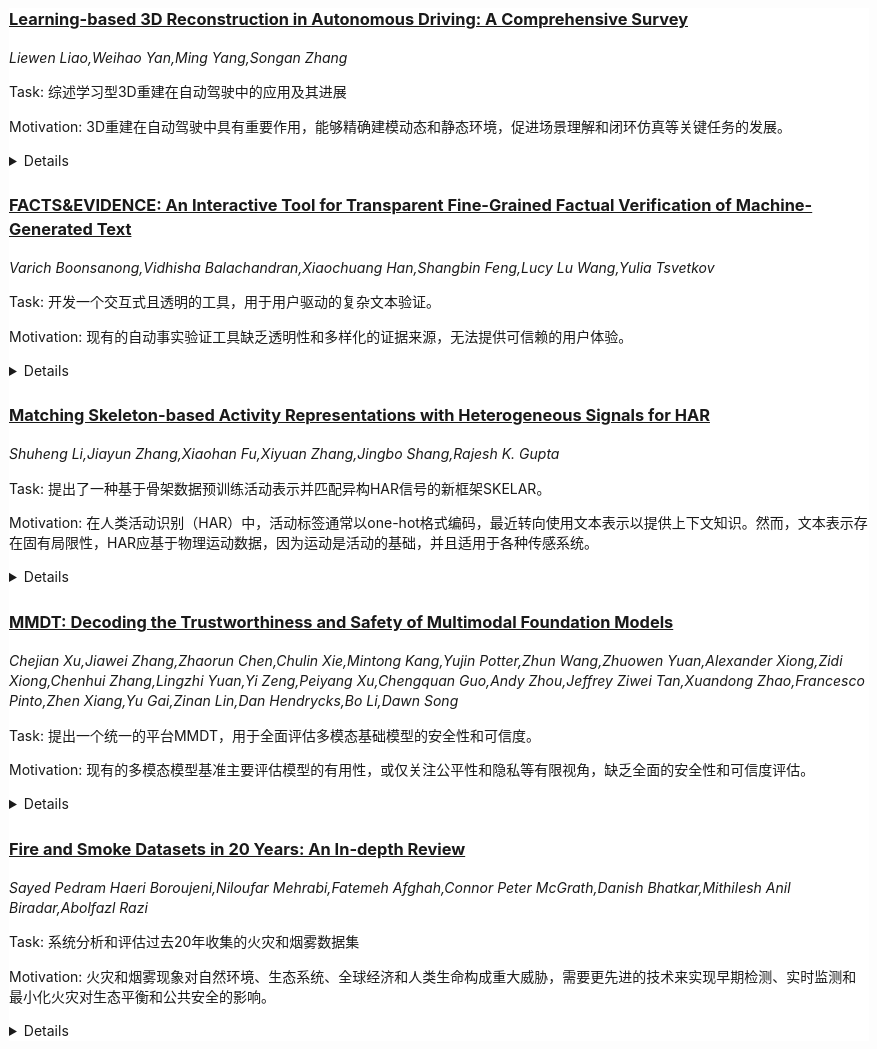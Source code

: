 ### [Learning-based 3D Reconstruction in Autonomous Driving: A Comprehensive Survey](https://arxiv.org/abs/2503.14537)
*Liewen Liao,Weihao Yan,Ming Yang,Songan Zhang*

Task: 综述学习型3D重建在自动驾驶中的应用及其进展

Motivation: 3D重建在自动驾驶中具有重要作用，能够精确建模动态和静态环境，促进场景理解和闭环仿真等关键任务的发展。

<details><summary>Details</summary></details>

### [FACTS&EVIDENCE: An Interactive Tool for Transparent Fine-Grained Factual Verification of Machine-Generated Text](https://arxiv.org/abs/2503.14797)
*Varich Boonsanong,Vidhisha Balachandran,Xiaochuang Han,Shangbin Feng,Lucy Lu Wang,Yulia Tsvetkov*

Task: 开发一个交互式且透明的工具，用于用户驱动的复杂文本验证。

Motivation: 现有的自动事实验证工具缺乏透明性和多样化的证据来源，无法提供可信赖的用户体验。

<details><summary>Details</summary></details>

### [Matching Skeleton-based Activity Representations with Heterogeneous Signals for HAR](https://arxiv.org/abs/2503.14547)
*Shuheng Li,Jiayun Zhang,Xiaohan Fu,Xiyuan Zhang,Jingbo Shang,Rajesh K. Gupta*

Task: 提出了一种基于骨架数据预训练活动表示并匹配异构HAR信号的新框架SKELAR。

Motivation: 在人类活动识别（HAR）中，活动标签通常以one-hot格式编码，最近转向使用文本表示以提供上下文知识。然而，文本表示存在固有局限性，HAR应基于物理运动数据，因为运动是活动的基础，并且适用于各种传感系统。

<details><summary>Details</summary></details>

### [MMDT: Decoding the Trustworthiness and Safety of Multimodal Foundation Models](https://arxiv.org/abs/2503.14827)
*Chejian Xu,Jiawei Zhang,Zhaorun Chen,Chulin Xie,Mintong Kang,Yujin Potter,Zhun Wang,Zhuowen Yuan,Alexander Xiong,Zidi Xiong,Chenhui Zhang,Lingzhi Yuan,Yi Zeng,Peiyang Xu,Chengquan Guo,Andy Zhou,Jeffrey Ziwei Tan,Xuandong Zhao,Francesco Pinto,Zhen Xiang,Yu Gai,Zinan Lin,Dan Hendrycks,Bo Li,Dawn Song*

Task: 提出一个统一的平台MMDT，用于全面评估多模态基础模型的安全性和可信度。

Motivation: 现有的多模态模型基准主要评估模型的有用性，或仅关注公平性和隐私等有限视角，缺乏全面的安全性和可信度评估。

<details><summary>Details</summary></details>

### [Fire and Smoke Datasets in 20 Years: An In-depth Review](https://arxiv.org/abs/2503.14552)
*Sayed Pedram Haeri Boroujeni,Niloufar Mehrabi,Fatemeh Afghah,Connor Peter McGrath,Danish Bhatkar,Mithilesh Anil Biradar,Abolfazl Razi*

Task: 系统分析和评估过去20年收集的火灾和烟雾数据集

Motivation: 火灾和烟雾现象对自然环境、生态系统、全球经济和人类生命构成重大威胁，需要更先进的技术来实现早期检测、实时监测和最小化火灾对生态平衡和公共安全的影响。

<details><summary>Details</summary></details>
